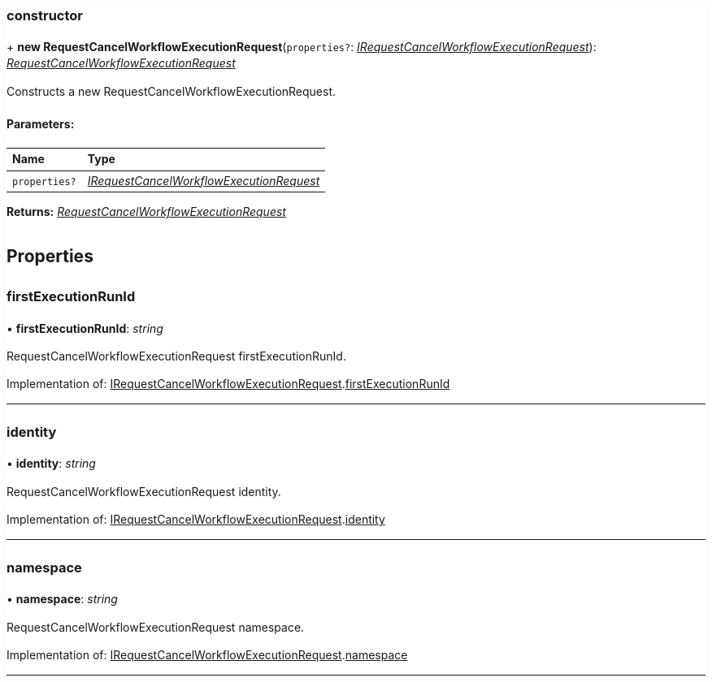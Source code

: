 ### constructor

\+ **new RequestCancelWorkflowExecutionRequest**(`properties?`: [*IRequestCancelWorkflowExecutionRequest*](../interfaces/proto.temporal.api.workflowservice.v1.irequestcancelworkflowexecutionrequest.md)): [*RequestCancelWorkflowExecutionRequest*](proto.temporal.api.workflowservice.v1.requestcancelworkflowexecutionrequest.md)

Constructs a new RequestCancelWorkflowExecutionRequest.

#### Parameters:

Name | Type |
:------ | :------ |
`properties?` | [*IRequestCancelWorkflowExecutionRequest*](../interfaces/proto.temporal.api.workflowservice.v1.irequestcancelworkflowexecutionrequest.md) |

**Returns:** [*RequestCancelWorkflowExecutionRequest*](proto.temporal.api.workflowservice.v1.requestcancelworkflowexecutionrequest.md)

## Properties

### firstExecutionRunId

• **firstExecutionRunId**: *string*

RequestCancelWorkflowExecutionRequest firstExecutionRunId.

Implementation of: [IRequestCancelWorkflowExecutionRequest](../interfaces/proto.temporal.api.workflowservice.v1.irequestcancelworkflowexecutionrequest.md).[firstExecutionRunId](../interfaces/proto.temporal.api.workflowservice.v1.irequestcancelworkflowexecutionrequest.md#firstexecutionrunid)

___

### identity

• **identity**: *string*

RequestCancelWorkflowExecutionRequest identity.

Implementation of: [IRequestCancelWorkflowExecutionRequest](../interfaces/proto.temporal.api.workflowservice.v1.irequestcancelworkflowexecutionrequest.md).[identity](../interfaces/proto.temporal.api.workflowservice.v1.irequestcancelworkflowexecutionrequest.md#identity)

___

### namespace

• **namespace**: *string*

RequestCancelWorkflowExecutionRequest namespace.

Implementation of: [IRequestCancelWorkflowExecutionRequest](../interfaces/proto.temporal.api.workflowservice.v1.irequestcancelworkflowexecutionrequest.md).[namespace](../interfaces/proto.temporal.api.workflowservice.v1.irequestcancelworkflowexecutionrequest.md#namespace)

___
